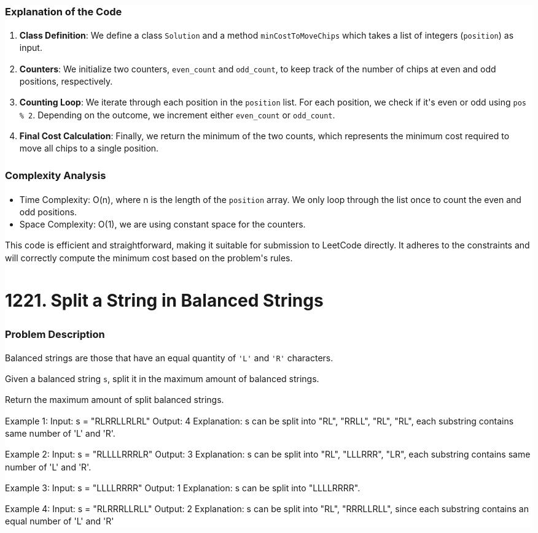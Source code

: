 ### Explanation of the Code

1. **Class Definition**: We define a class `Solution` and a method `minCostToMoveChips` which takes a list of integers (`position`) as input.

2. **Counters**: We initialize two counters, `even_count` and `odd_count`, to keep track of the number of chips at even and odd positions, respectively.

3. **Counting Loop**: We iterate through each position in the `position` list. For each position, we check if it's even or odd using `pos % 2`. Depending on the outcome, we increment either `even_count` or `odd_count`.

4. **Final Cost Calculation**: Finally, we return the minimum of the two counts, which represents the minimum cost required to move all chips to a single position.

### Complexity Analysis

- Time Complexity: O(n), where n is the length of the `position` array. We only loop through the list once to count the even and odd positions.
- Space Complexity: O(1), we are using constant space for the counters.

This code is efficient and straightforward, making it suitable for submission to LeetCode directly. It adheres to the constraints and will correctly compute the minimum cost based on the problem's rules.

# 1221. Split a String in Balanced Strings

### Problem Description 
Balanced strings are those that have an equal quantity of `'L'` and `'R'` characters.

Given a balanced string `s`, split it in the maximum amount of balanced strings.

Return the maximum amount of split balanced strings.


Example 1:
Input: s = "RLRRLLRLRL"
Output: 4
Explanation: s can be split into "RL", "RRLL", "RL", "RL", each substring contains same number of 'L' and 'R'.


Example 2:
Input: s = "RLLLLRRRLR"
Output: 3
Explanation: s can be split into "RL", "LLLRRR", "LR", each substring contains same number of 'L' and 'R'.


Example 3:
Input: s = "LLLLRRRR"
Output: 1
Explanation: s can be split into "LLLLRRRR".


Example 4:
Input: s = "RLRRRLLRLL"
Output: 2
Explanation: s can be split into "RL", "RRRLLRLL", since each substring contains an equal number of 'L' and 'R'

